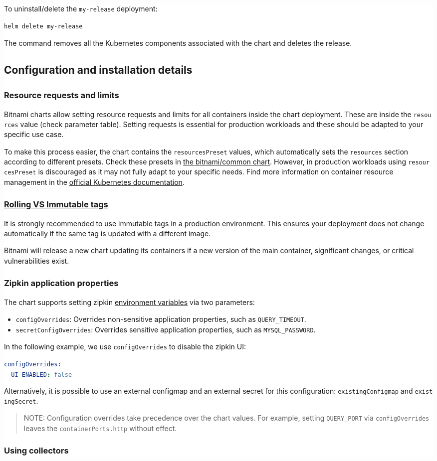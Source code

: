 To uninstall/delete the `my-release` deployment:

```console
helm delete my-release
```

The command removes all the Kubernetes components associated with the chart and deletes the release.

## Configuration and installation details

### Resource requests and limits

Bitnami charts allow setting resource requests and limits for all containers inside the chart deployment. These are inside the `resources` value (check parameter table). Setting requests is essential for production workloads and these should be adapted to your specific use case.

To make this process easier, the chart contains the `resourcesPreset` values, which automatically sets the `resources` section according to different presets. Check these presets in [the bitnami/common chart](https://github.com/bitnami/charts/blob/main/bitnami/common/templates/_resources.tpl#L15). However, in production workloads using `resourcesPreset` is discouraged as it may not fully adapt to your specific needs. Find more information on container resource management in the [official Kubernetes documentation](https://kubernetes.io/docs/concepts/configuration/manage-resources-containers/).

### [Rolling VS Immutable tags](https://docs.vmware.com/en/VMware-Tanzu-Application-Catalog/services/tutorials/GUID-understand-rolling-tags-containers-index.html)

It is strongly recommended to use immutable tags in a production environment. This ensures your deployment does not change automatically if the same tag is updated with a different image.

Bitnami will release a new chart updating its containers if a new version of the main container, significant changes, or critical vulnerabilities exist.

### Zipkin application properties

The chart supports setting zipkin [environment variables](https://github.com/openzipkin/zipkin/blob/master/zipkin-server/README.md#configuration) via two parameters:

- `configOverrides`: Overrides non-sensitive application properties, such as `QUERY_TIMEOUT`.
- `secretConfigOverrides`: Overrides sensitive application properties, such as `MYSQL_PASSWORD`.

In the following example, we use `configOverrides` to disable the zipkin UI:

```yaml
configOverrides:
  UI_ENABLED: false
```

Alternatively, it is possible to use an external configmap and an external secret for this configuration: `existingConfigmap` and `existingSecret`.

> NOTE: Configuration overrides take precedence over the chart values. For example, setting `QUERY_PORT` via `configOverrides` leaves the `containerPorts.http` without effect.

### Using collectors
